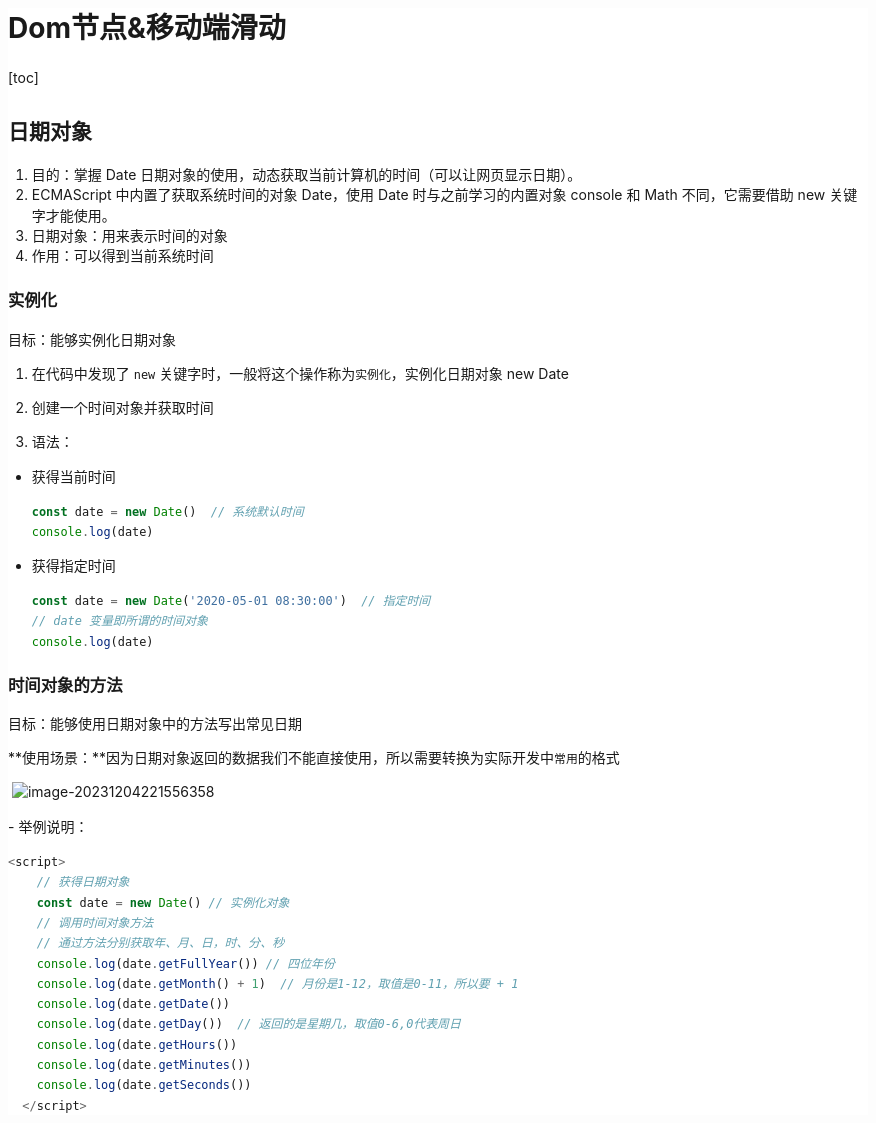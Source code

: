 # Dom节点&移动端滑动

[toc]



## 日期对象

1. 目的：掌握 Date 日期对象的使用，动态获取当前计算机的时间（可以让网页显示日期）。
2. ECMAScript 中内置了获取系统时间的对象 Date，使用 Date 时与之前学习的内置对象 console 和 Math 不同，它需要借助 new 关键字才能使用。
3. 日期对象：用来表示时间的对象
4. 作用：可以得到当前系统时间



### 实例化

目标：能够实例化日期对象

1. 在代码中发现了 `new` 关键字时，一般将这个操作称为`实例化`，实例化日期对象 new Date
2. 创建一个时间对象并获取时间

3. 语法：

* 获得当前时间

  ```javascript
  const date = new Date()  // 系统默认时间
  console.log(date)
  ```



* 获得指定时间

  ```javascript
  const date = new Date('2020-05-01 08:30:00')  // 指定时间
  // date 变量即所谓的时间对象
  console.log(date)
  ```





### 时间对象的方法

目标：能够使用日期对象中的方法写出常见日期

**使用场景：**因为日期对象返回的数据我们不能直接使用，所以需要转换为实际开发中`常用`的格式

​      ![image-20231204221556358](http://images.newstar.net.cn/sally-imgsimage-20231204221556358.png) 

\- 举例说明：

```javascript
<script>
    // 获得日期对象
    const date = new Date() // 实例化对象
    // 调用时间对象方法
    // 通过方法分别获取年、月、日，时、分、秒
    console.log(date.getFullYear()) // 四位年份
    console.log(date.getMonth() + 1)  // 月份是1-12，取值是0-11，所以要 + 1
    console.log(date.getDate())
    console.log(date.getDay())  // 返回的是星期几，取值0-6,0代表周日
    console.log(date.getHours())
    console.log(date.getMinutes())
    console.log(date.getSeconds())
  </script>
```
